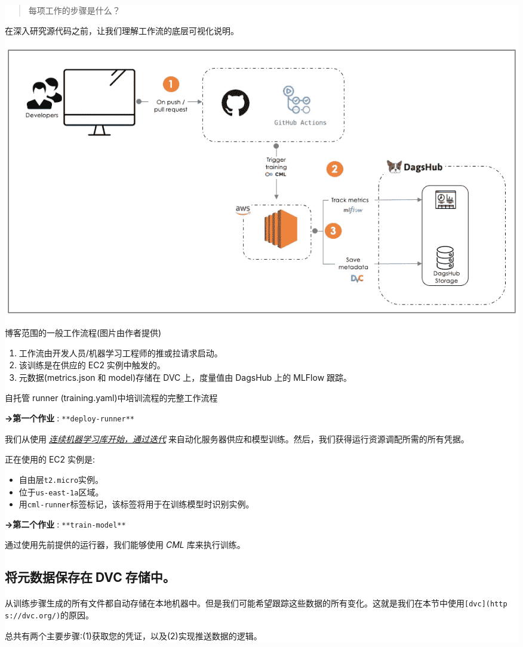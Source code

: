 > 每项工作的步骤是什么？

在深入研究源代码之前，让我们理解工作流的底层可视化说明。

![](img/feb3f9b1c51969ddc0fa32f405909009.png)

博客范围的一般工作流程(图片由作者提供)

1.  工作流由开发人员/机器学习工程师的推或拉请求启动。
2.  该训练是在供应的 EC2 实例中触发的。
3.  元数据(metrics.json 和 model)存储在 DVC 上，度量值由 DagsHub 上的 MLFlow 跟踪。

自托管 runner (training.yaml)中培训流程的完整工作流程

**→第一个作业** : `**deploy-runner**`

我们从使用 [*连续机器学习库开始，通过迭代*](https://cml.dev/doc/start/github) 来自动化服务器供应和模型训练。然后，我们获得运行资源调配所需的所有凭据。

正在使用的 EC2 实例是:

*   自由层`t2.micro`实例。
*   位于`us-east-1a`区域。
*   用`cml-runner`标签标记，该标签将用于在训练模型时识别实例。

**→第二个作业** : `**train-model**`

通过使用先前提供的运行器，我们能够使用 *CML* 库来执行训练。

## 将元数据保存在 DVC 存储中。

从训练步骤生成的所有文件都自动存储在本地机器中。但是我们可能希望跟踪这些数据的所有变化。这就是我们在本节中使用`[dvc](https://dvc.org/)`的原因。

总共有两个主要步骤:(1)获取您的凭证，以及(2)实现推送数据的逻辑。
